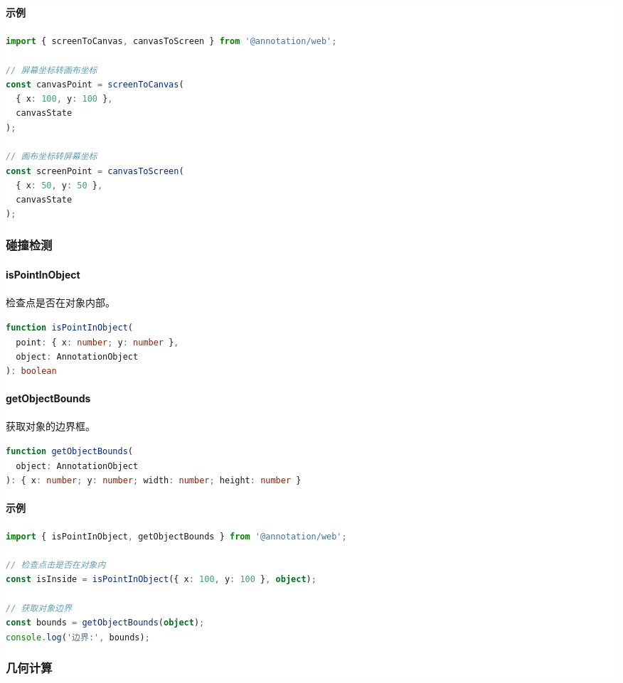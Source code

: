 #### 示例

```typescript
import { screenToCanvas, canvasToScreen } from '@annotation/web';

// 屏幕坐标转画布坐标
const canvasPoint = screenToCanvas(
  { x: 100, y: 100 }, 
  canvasState
);

// 画布坐标转屏幕坐标
const screenPoint = canvasToScreen(
  { x: 50, y: 50 }, 
  canvasState
);
```

### 碰撞检测

#### isPointInObject

检查点是否在对象内部。

```typescript
function isPointInObject(
  point: { x: number; y: number },
  object: AnnotationObject
): boolean
```

#### getObjectBounds

获取对象的边界框。

```typescript
function getObjectBounds(
  object: AnnotationObject
): { x: number; y: number; width: number; height: number }
```

#### 示例

```typescript
import { isPointInObject, getObjectBounds } from '@annotation/web';

// 检查点击是否在对象内
const isInside = isPointInObject({ x: 100, y: 100 }, object);

// 获取对象边界
const bounds = getObjectBounds(object);
console.log('边界:', bounds);
```

### 几何计算
